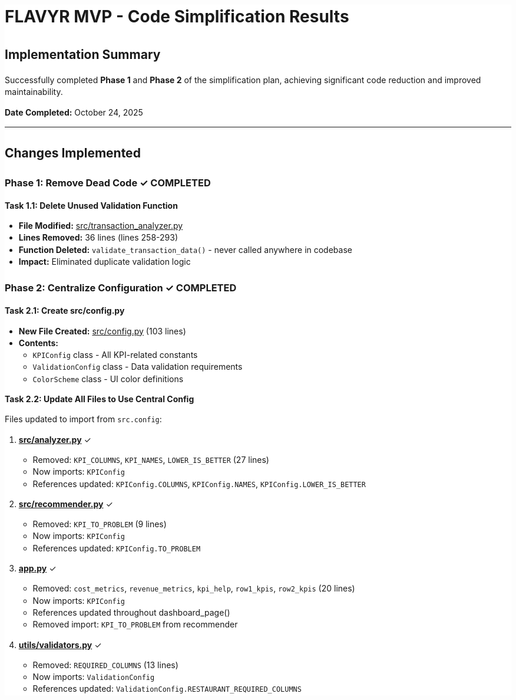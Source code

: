 # FLAVYR MVP - Code Simplification Results

## Implementation Summary

Successfully completed **Phase 1** and **Phase 2** of the simplification plan, achieving significant code reduction and improved maintainability.

**Date Completed:** October 24, 2025

---

## Changes Implemented

### Phase 1: Remove Dead Code ✓ COMPLETED

**Task 1.1: Delete Unused Validation Function**
- **File Modified:** [src/transaction_analyzer.py](src/transaction_analyzer.py)
- **Lines Removed:** 36 lines (lines 258-293)
- **Function Deleted:** `validate_transaction_data()` - never called anywhere in codebase
- **Impact:** Eliminated duplicate validation logic

### Phase 2: Centralize Configuration ✓ COMPLETED

**Task 2.1: Create src/config.py**
- **New File Created:** [src/config.py](src/config.py) (103 lines)
- **Contents:**
  - `KPIConfig` class - All KPI-related constants
  - `ValidationConfig` class - Data validation requirements
  - `ColorScheme` class - UI color definitions

**Task 2.2: Update All Files to Use Central Config**

Files updated to import from `src.config`:

1. **[src/analyzer.py](src/analyzer.py)** ✓
   - Removed: `KPI_COLUMNS`, `KPI_NAMES`, `LOWER_IS_BETTER` (27 lines)
   - Now imports: `KPIConfig`
   - References updated: `KPIConfig.COLUMNS`, `KPIConfig.NAMES`, `KPIConfig.LOWER_IS_BETTER`

2. **[src/recommender.py](src/recommender.py)** ✓
   - Removed: `KPI_TO_PROBLEM` (9 lines)
   - Now imports: `KPIConfig`
   - References updated: `KPIConfig.TO_PROBLEM`

3. **[app.py](app.py)** ✓
   - Removed: `cost_metrics`, `revenue_metrics`, `kpi_help`, `row1_kpis`, `row2_kpis` (20 lines)
   - Now imports: `KPIConfig`
   - References updated throughout dashboard_page()
   - Removed import: `KPI_TO_PROBLEM` from recommender

4. **[utils/validators.py](utils/validators.py)** ✓
   - Removed: `REQUIRED_COLUMNS` (13 lines)
   - Now imports: `ValidationConfig`
   - References updated: `ValidationConfig.RESTAURANT_REQUIRED_COLUMNS`
